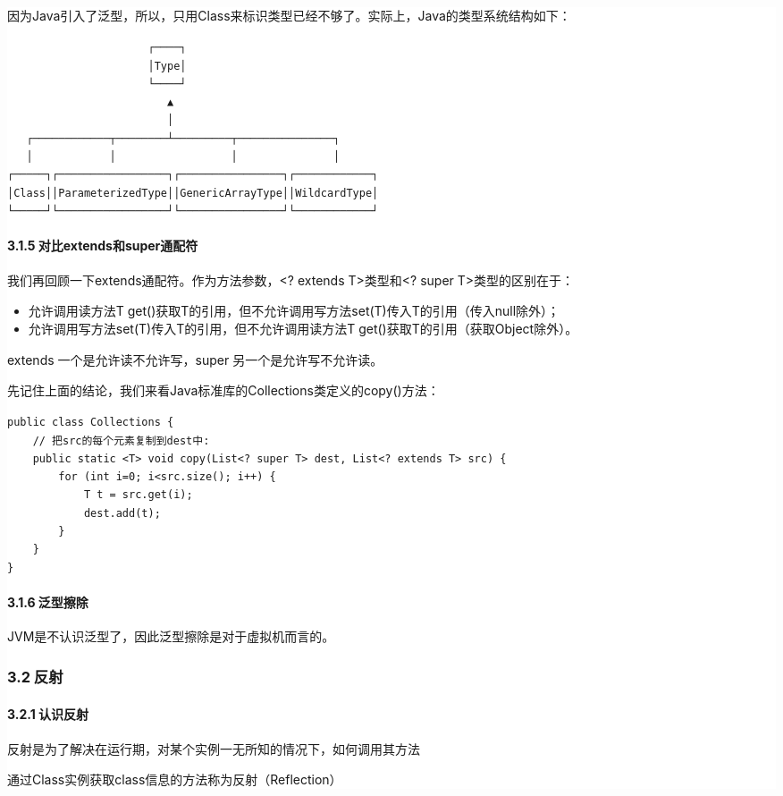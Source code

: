 因为Java引入了泛型，所以，只用Class来标识类型已经不够了。实际上，Java的类型系统结构如下：

```
                      ┌────┐
                      │Type│
                      └────┘
                         ▲
                         │
   ┌────────────┬────────┴─────────┬───────────────┐
   │            │                  │               │
┌─────┐┌─────────────────┐┌────────────────┐┌────────────┐
│Class││ParameterizedType││GenericArrayType││WildcardType│
└─────┘└─────────────────┘└────────────────┘└────────────┘
```





#### 3.1.5 对比extends和super通配符

我们再回顾一下extends通配符。作为方法参数，<? extends T>类型和<? super T>类型的区别在于：

- <? extends T>允许调用读方法T get()获取T的引用，但不允许调用写方法set(T)传入T的引用（传入null除外）；
- <? super T>允许调用写方法set(T)传入T的引用，但不允许调用读方法T get()获取T的引用（获取Object除外）。



extends 一个是允许读不允许写，super 另一个是允许写不允许读。

先记住上面的结论，我们来看Java标准库的Collections类定义的copy()方法：

```
public class Collections {
    // 把src的每个元素复制到dest中:
    public static <T> void copy(List<? super T> dest, List<? extends T> src) {
        for (int i=0; i<src.size(); i++) {
            T t = src.get(i);
            dest.add(t);
        }
    }
}
```

#### 3.1.6 泛型擦除

JVM是不认识泛型了，因此泛型擦除是对于虚拟机而言的。



### 3.2 反射



#### 3.2.1 认识反射

反射是为了解决在运行期，对某个实例一无所知的情况下，如何调用其方法

通过Class实例获取class信息的方法称为反射（Reflection）

